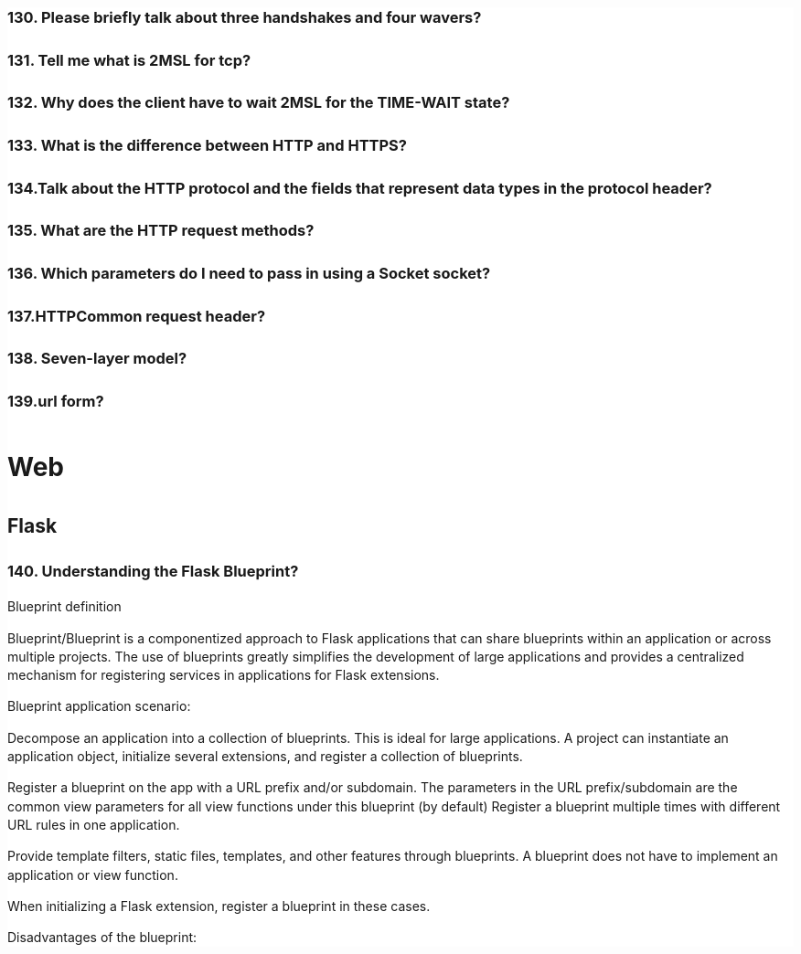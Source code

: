 ### 130. Please briefly talk about three handshakes and four wavers?
### 131. Tell me what is 2MSL for tcp?
### 132. Why does the client have to wait 2MSL for the TIME-WAIT state?
### 133. What is the difference between HTTP and HTTPS?
### 134.Talk about the HTTP protocol and the fields that represent data types in the protocol header?
### 135. What are the HTTP request methods?
### 136. Which parameters do I need to pass in using a Socket socket?
### 137.HTTPCommon request header?
### 138. Seven-layer model?
### 139.url form?


# Web


## Flask


### 140. Understanding the Flask Blueprint?
Blueprint definition

Blueprint/Blueprint is a componentized approach to Flask applications that can share blueprints within an application or across multiple projects. The use of blueprints greatly simplifies the development of large applications and provides a centralized mechanism for registering services in applications for Flask extensions.

Blueprint application scenario:

Decompose an application into a collection of blueprints. This is ideal for large applications. A project can instantiate an application object, initialize several extensions, and register a collection of blueprints.

Register a blueprint on the app with a URL prefix and/or subdomain. The parameters in the URL prefix/subdomain are the common view parameters for all view functions under this blueprint (by default)
Register a blueprint multiple times with different URL rules in one application.

Provide template filters, static files, templates, and other features through blueprints. A blueprint does not have to implement an application or view function.

When initializing a Flask extension, register a blueprint in these cases.

Disadvantages of the blueprint:
